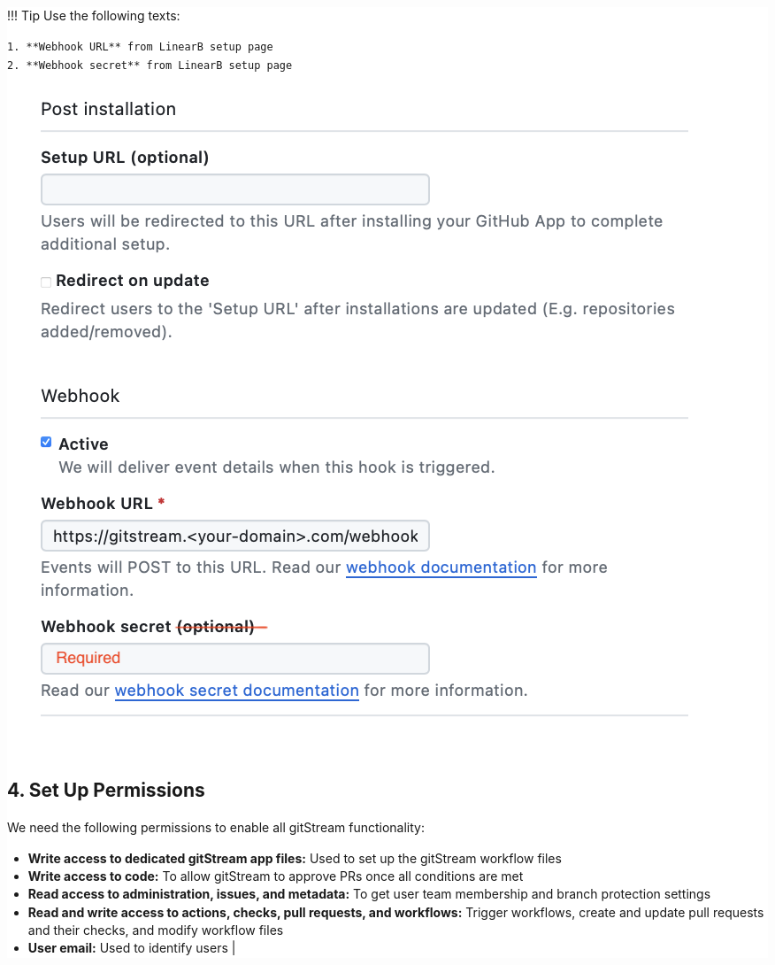 !!! Tip
    Use the following texts:

    1. **Webhook URL** from LinearB setup page
    2. **Webhook secret** from LinearB setup page

![GitHub App Setup - Post Installation](screenshots/create-new-github-app-setup-post-installation.png)

## 4. Set Up Permissions

We need the following permissions to enable all gitStream functionality:

- **Write access to dedicated gitStream app files:** Used to set up the gitStream workflow files
- **Write access to code:** To allow gitStream to approve PRs once all conditions are met
- **Read access to administration, issues, and metadata:** To get user team membership and branch protection settings
- **Read and write access to actions, checks, pull requests, and workflows:** Trigger workflows, create and update pull requests and their checks, and modify workflow files
- **User email:** Used to identify users                                       |

